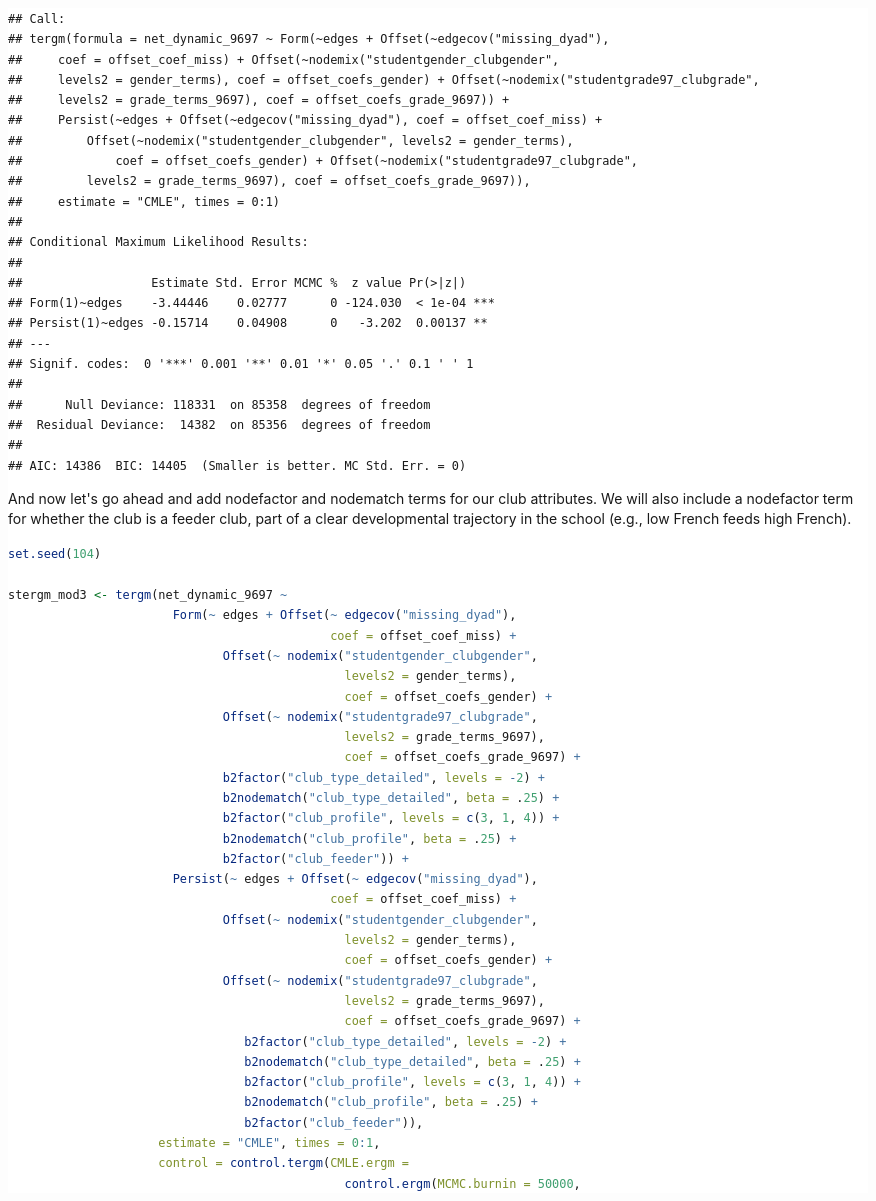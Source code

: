 ```
## Call:
## tergm(formula = net_dynamic_9697 ~ Form(~edges + Offset(~edgecov("missing_dyad"), 
##     coef = offset_coef_miss) + Offset(~nodemix("studentgender_clubgender", 
##     levels2 = gender_terms), coef = offset_coefs_gender) + Offset(~nodemix("studentgrade97_clubgrade", 
##     levels2 = grade_terms_9697), coef = offset_coefs_grade_9697)) + 
##     Persist(~edges + Offset(~edgecov("missing_dyad"), coef = offset_coef_miss) + 
##         Offset(~nodemix("studentgender_clubgender", levels2 = gender_terms), 
##             coef = offset_coefs_gender) + Offset(~nodemix("studentgrade97_clubgrade", 
##         levels2 = grade_terms_9697), coef = offset_coefs_grade_9697)), 
##     estimate = "CMLE", times = 0:1)
## 
## Conditional Maximum Likelihood Results:
## 
##                  Estimate Std. Error MCMC %  z value Pr(>|z|)    
## Form(1)~edges    -3.44446    0.02777      0 -124.030  < 1e-04 ***
## Persist(1)~edges -0.15714    0.04908      0   -3.202  0.00137 ** 
## ---
## Signif. codes:  0 '***' 0.001 '**' 0.01 '*' 0.05 '.' 0.1 ' ' 1
## 
##      Null Deviance: 118331  on 85358  degrees of freedom
##  Residual Deviance:  14382  on 85356  degrees of freedom
##  
## AIC: 14386  BIC: 14405  (Smaller is better. MC Std. Err. = 0)
```

And now let's go ahead and add nodefactor and nodematch terms for our club attributes. We will also include a nodefactor term for whether the club is a feeder club, part of a clear developmental trajectory in the school (e.g., low French feeds high French). 


```r
set.seed(104)

stergm_mod3 <- tergm(net_dynamic_9697 ~ 
                       Form(~ edges + Offset(~ edgecov("missing_dyad"), 
                                             coef = offset_coef_miss) + 
                              Offset(~ nodemix("studentgender_clubgender", 
                                               levels2 = gender_terms), 
                                               coef = offset_coefs_gender) + 
                              Offset(~ nodemix("studentgrade97_clubgrade", 
                                               levels2 = grade_terms_9697), 
                                               coef = offset_coefs_grade_9697) + 
                              b2factor("club_type_detailed", levels = -2) + 
                              b2nodematch("club_type_detailed", beta = .25) + 
                              b2factor("club_profile", levels = c(3, 1, 4)) + 
                              b2nodematch("club_profile", beta = .25) + 
                              b2factor("club_feeder")) + 
                       Persist(~ edges + Offset(~ edgecov("missing_dyad"), 
                                             coef = offset_coef_miss) + 
                              Offset(~ nodemix("studentgender_clubgender", 
                                               levels2 = gender_terms), 
                                               coef = offset_coefs_gender) + 
                              Offset(~ nodemix("studentgrade97_clubgrade", 
                                               levels2 = grade_terms_9697), 
                                               coef = offset_coefs_grade_9697) + 
                                 b2factor("club_type_detailed", levels = -2) +
                                 b2nodematch("club_type_detailed", beta = .25) +
                                 b2factor("club_profile", levels = c(3, 1, 4)) +
                                 b2nodematch("club_profile", beta = .25) + 
                                 b2factor("club_feeder")), 
                     estimate = "CMLE", times = 0:1, 
                     control = control.tergm(CMLE.ergm = 
                                               control.ergm(MCMC.burnin = 50000,
```